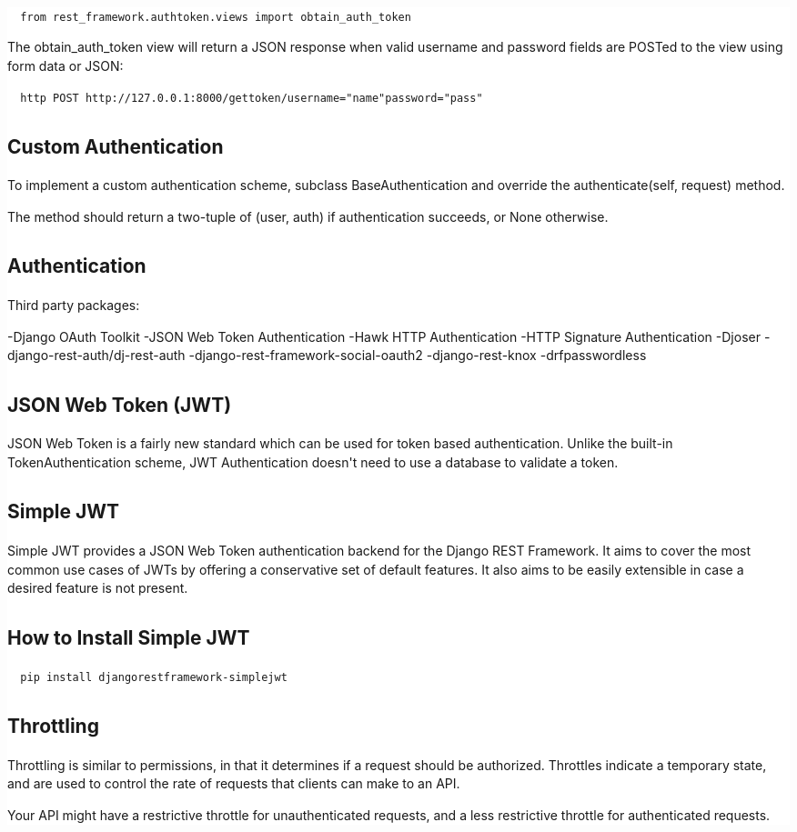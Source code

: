       from rest_framework.authtoken.views import obtain_auth_token 

The obtain_auth_token view will return a JSON response when valid username and password fields are POSTed to the view using form data or JSON:

      http POST http://127.0.0.1:8000/gettoken/username="name"password="pass"
      
## Custom Authentication

To implement a custom authentication scheme, subclass BaseAuthentication and override the authenticate(self, request) method.

The method should return a two-tuple of (user, auth) if authentication succeeds, or None otherwise.

## Authentication

Third party packages:

-Django OAuth Toolkit
-JSON Web Token Authentication
-Hawk HTTP Authentication
-HTTP Signature Authentication
-Djoser
-django-rest-auth/dj-rest-auth
-django-rest-framework-social-oauth2
-django-rest-knox
-drfpasswordless

## JSON Web Token (JWT)

JSON Web Token is a fairly new standard which can be used for token based authentication. Unlike the built-in TokenAuthentication scheme, JWT Authentication doesn't need to use a database to validate a token.

## Simple JWT

Simple JWT provides a JSON Web Token authentication backend for the Django REST Framework. It aims to cover the most common use cases of JWTs by offering a conservative set of default features. It also aims to be easily extensible in case a desired feature is not present.

## How to Install Simple JWT

```bash 
  pip install djangorestframework-simplejwt
```

## Throttling

Throttling is similar to permissions, in that it determines if a request should be authorized. Throttles indicate a temporary state, and are used to control the rate of requests that clients can make to an API.

Your API might have a restrictive throttle for unauthenticated requests, and a less restrictive throttle for authenticated requests.
